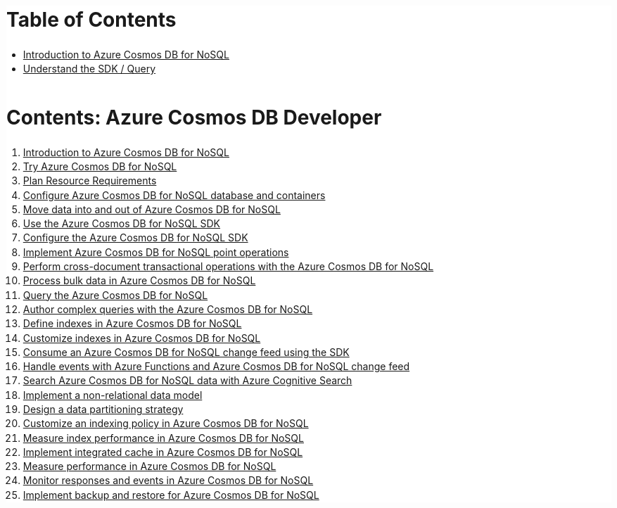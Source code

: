 # Table of Contents 



  * [Introduction to Azure Cosmos DB for NoSQL](#introduction-to-azure-cosmos-db-for-nosql)
  * [Understand the SDK / Query](#understand-the-sdk--query)



# Contents: Azure Cosmos DB Developer

1. [Introduction to Azure Cosmos DB for NoSQL](https://learn.microsoft.com/en-us/training/modules/introduction-to-azure-cosmos-db-sql-api)
1. [Try Azure Cosmos DB for NoSQL](https://learn.microsoft.com/en-us/training/modules/try-azure-cosmos-db-sql-api)
1. [Plan Resource Requirements](https://learn.microsoft.com/en-us/training/modules/plan-resource-requirements)
1. [Configure Azure Cosmos DB for NoSQL database and containers](https://learn.microsoft.com/en-us/training/modules/configure-azure-cosmos-db-sql-api)
1. [Move data into and out of Azure Cosmos DB for NoSQL](https://learn.microsoft.com/en-us/training/modules/move-data-azure-cosmos-db-sql-api)
1. [Use the Azure Cosmos DB for NoSQL SDK](https://learn.microsoft.com/en-us/training/modules/use-azure-cosmos-db-sql-api-sdk)
1. [Configure the Azure Cosmos DB for NoSQL SDK](https://learn.microsoft.com/en-us/training/modules/configure-azure-cosmos-db-sql-api-sdk)
1. [Implement Azure Cosmos DB for NoSQL point operations](https://learn.microsoft.com/en-us/training/modules/implement-azure-cosmos-db-sql-api-point-operations)
1. [Perform cross-document transactional operations with the Azure Cosmos DB for NoSQL](https://learn.microsoft.com/en-us/training/modules/perform-cross-document-transactional-operations-azure-cosmos-db-sql-api)
1. [Process bulk data in Azure Cosmos DB for NoSQL](https://learn.microsoft.com/en-us/training/modules/process-bulk-data-azure-cosmos-db-sql-api)
1. [Query the Azure Cosmos DB for NoSQL](https://learn.microsoft.com/en-us/training/modules/query-azure-cosmos-db-sql-api)
1. [Author complex queries with the Azure Cosmos DB for NoSQL](https://learn.microsoft.com/en-us/training/modules/author-complex-queries-azure-cosmos-db-sql-api)
1. [Define indexes in Azure Cosmos DB for NoSQL](https://learn.microsoft.com/en-us/training/modules/define-indexes-azure-cosmos-db-sql-api)
1. [Customize indexes in Azure Cosmos DB for NoSQL](https://learn.microsoft.com/en-us/training/modules/customize-indexes-azure-cosmos-db-sql-api)
1. [Consume an Azure Cosmos DB for NoSQL change feed using the SDK](https://learn.microsoft.com/en-us/training/modules/consume-azure-cosmos-db-sql-api-change-feed-use-sdk)
1. [Handle events with Azure Functions and Azure Cosmos DB for NoSQL change feed](https://learn.microsoft.com/en-us/training/modules/handle-events-azure-functions-azure-cosmos-db-sql-api-change-feed)
1. [Search Azure Cosmos DB for NoSQL data with Azure Cognitive Search](https://learn.microsoft.com/en-us/training/modules/search-azure-cosmos-db-sql-api-data-azure-cognitive-search)
1. [Implement a non-relational data model](https://learn.microsoft.com/en-us/training/modules/implement-non-relational-data-model)
1. [Design a data partitioning strategy](https://learn.microsoft.com/en-us/training/modules/design-data-partitioning-strategy)
1. [Customize an indexing policy in Azure Cosmos DB for NoSQL](https://learn.microsoft.com/en-us/training/modules/choose-indexes-azure-cosmos-db-sql-api)
1. [Measure index performance in Azure Cosmos DB for NoSQL](https://learn.microsoft.com/en-us/training/modules/measure-index-azure-cosmos-db-sql-api)
1. [Implement integrated cache in Azure Cosmos DB for NoSQL](https://learn.microsoft.com/en-us/training/modules/implement-integrated-cache)
1. [Measure performance in Azure Cosmos DB for NoSQL](https://learn.microsoft.com/en-us/training/modules/measure-performance-azure-cosmos-db-sql-api)
1. [Monitor responses and events in Azure Cosmos DB for NoSQL](https://learn.microsoft.com/en-us/training/modules/monitor-responses-events-azure-cosmos-db-sql-api)
1. [Implement backup and restore for Azure Cosmos DB for NoSQL](https://learn.microsoft.com/en-us/training/modules/implement-backup-restore-for-azure-cosmos-db-sql-api)